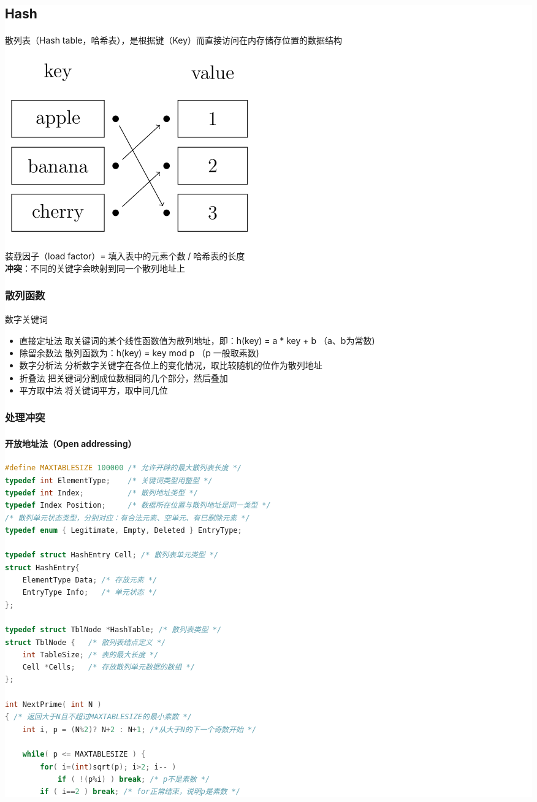 
## Hash
散列表（Hash table，哈希表），是根据键（Key）而直接访问在内存储存位置的数据结构  <br />  ![](./assets/1644413733217-ff4a738d-1aff-48ad-9688-9f2b985e21d9.svg)

装载因子（load factor）= 填入表中的元素个数 / 哈希表的长度  <br />  **冲突**：不同的关键字会映射到同一个散列地址上


### 散列函数
数字关键词

-  直接定址法	取关键词的某个线性函数值为散列地址，即：h(key) = a * key + b （a、b为常数) 
-  除留余数法	散列函数为：h(key) = key mod p （p 一般取素数) 
-  数字分析法	分析数字关键字在各位上的变化情况，取比较随机的位作为散列地址 
-  折叠法	把关键词分割成位数相同的几个部分，然后叠加 
-  平方取中法	将关键词平方，取中间几位 


### 处理冲突

#### 开放地址法（Open addressing）
```c
#define MAXTABLESIZE 100000 /* 允许开辟的最大散列表长度 */
typedef int ElementType;    /* 关键词类型用整型 */
typedef int Index;          /* 散列地址类型 */
typedef Index Position;     /* 数据所在位置与散列地址是同一类型 */
/* 散列单元状态类型，分别对应：有合法元素、空单元、有已删除元素 */
typedef enum { Legitimate, Empty, Deleted } EntryType;
 
typedef struct HashEntry Cell; /* 散列表单元类型 */
struct HashEntry{
    ElementType Data; /* 存放元素 */
    EntryType Info;   /* 单元状态 */
};
 
typedef struct TblNode *HashTable; /* 散列表类型 */
struct TblNode {   /* 散列表结点定义 */
    int TableSize; /* 表的最大长度 */
    Cell *Cells;   /* 存放散列单元数据的数组 */
};
 
int NextPrime( int N )
{ /* 返回大于N且不超过MAXTABLESIZE的最小素数 */
    int i, p = (N%2)? N+2 : N+1; /*从大于N的下一个奇数开始 */
 
    while( p <= MAXTABLESIZE ) {
        for( i=(int)sqrt(p); i>2; i-- )
            if ( !(p%i) ) break; /* p不是素数 */
        if ( i==2 ) break; /* for正常结束，说明p是素数 */
```
